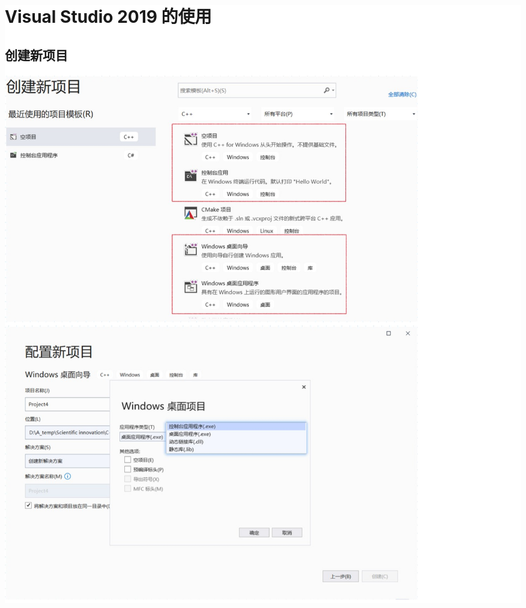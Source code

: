 # Visual Studio 2019 的使用

## 创建新项目

<img src="./images/c_1.jpg" width="80%">

<img src="./images/c_2.jpg" width="80%">
